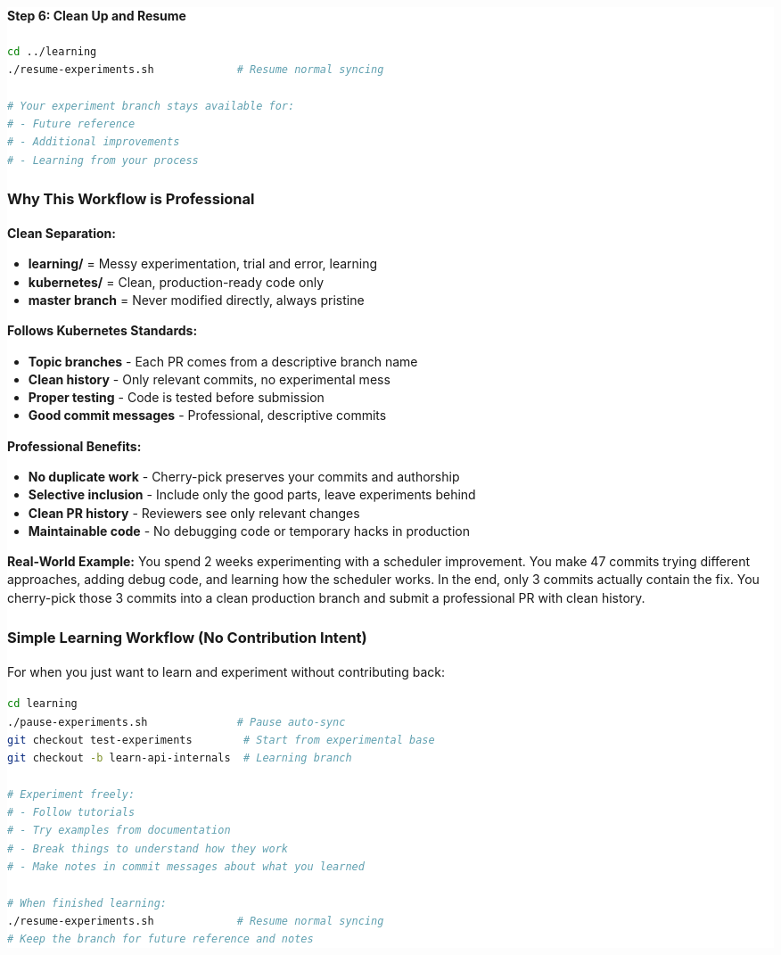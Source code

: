 #### Step 6: Clean Up and Resume
```bash
cd ../learning
./resume-experiments.sh             # Resume normal syncing

# Your experiment branch stays available for:
# - Future reference
# - Additional improvements
# - Learning from your process
```

### Why This Workflow is Professional

**Clean Separation:**
- **learning/** = Messy experimentation, trial and error, learning
- **kubernetes/** = Clean, production-ready code only
- **master branch** = Never modified directly, always pristine

**Follows Kubernetes Standards:**
- **Topic branches** - Each PR comes from a descriptive branch name
- **Clean history** - Only relevant commits, no experimental mess
- **Proper testing** - Code is tested before submission
- **Good commit messages** - Professional, descriptive commits

**Professional Benefits:**
- **No duplicate work** - Cherry-pick preserves your commits and authorship
- **Selective inclusion** - Include only the good parts, leave experiments behind
- **Clean PR history** - Reviewers see only relevant changes
- **Maintainable code** - No debugging code or temporary hacks in production

**Real-World Example:**
You spend 2 weeks experimenting with a scheduler improvement. You make 47 commits trying different approaches, adding debug code, and learning how the scheduler works. In the end, only 3 commits actually contain the fix. You cherry-pick those 3 commits into a clean production branch and submit a professional PR with clean history.

### Simple Learning Workflow (No Contribution Intent)

For when you just want to learn and experiment without contributing back:

```bash
cd learning
./pause-experiments.sh              # Pause auto-sync
git checkout test-experiments        # Start from experimental base
git checkout -b learn-api-internals  # Learning branch

# Experiment freely:
# - Follow tutorials
# - Try examples from documentation
# - Break things to understand how they work
# - Make notes in commit messages about what you learned

# When finished learning:
./resume-experiments.sh             # Resume normal syncing
# Keep the branch for future reference and notes
```
